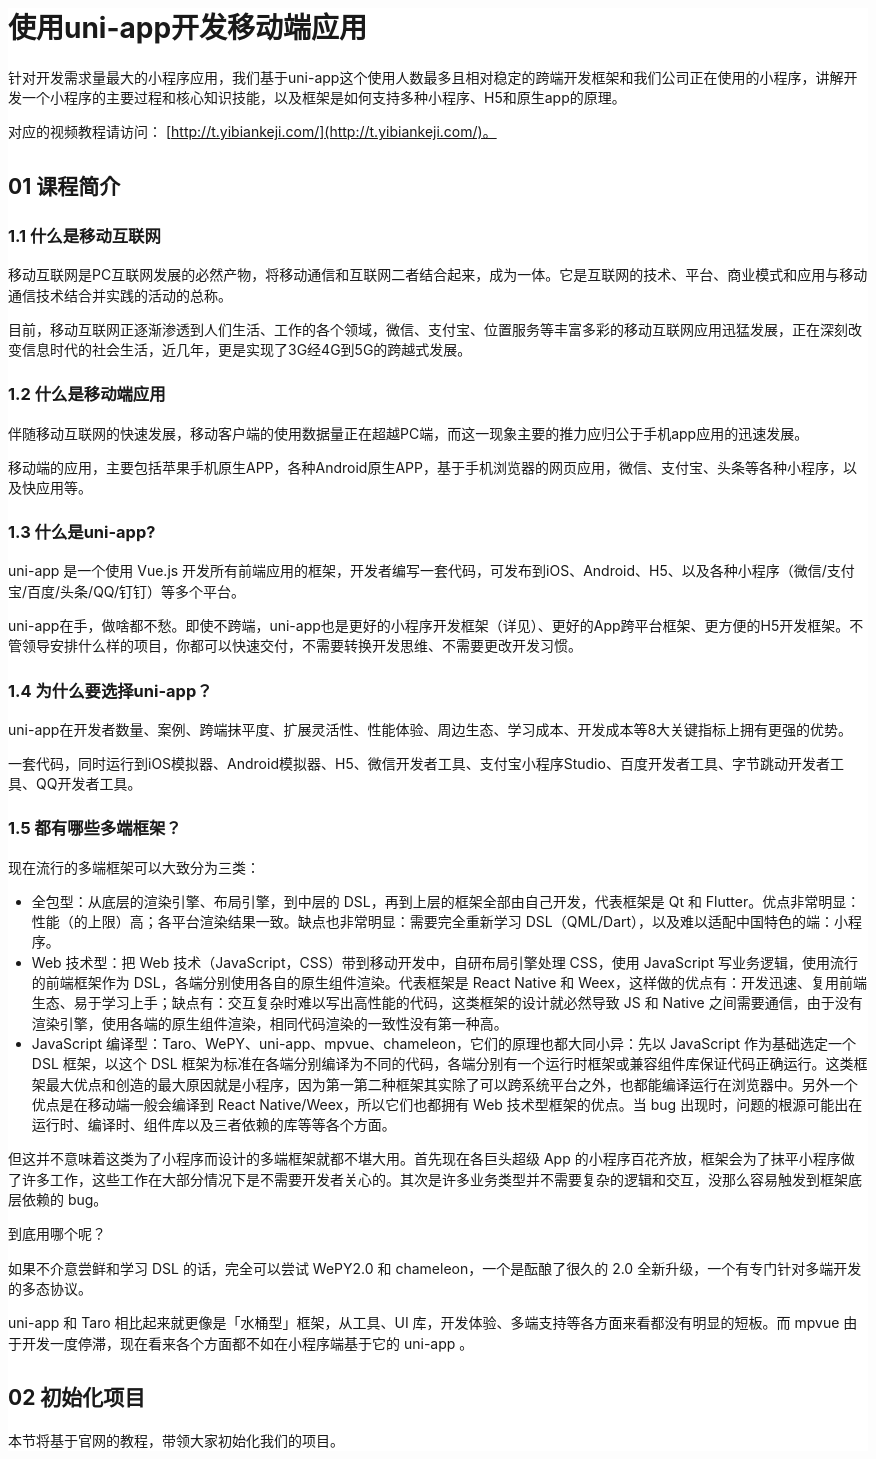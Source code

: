 # 使用uni-app开发移动端应用
针对开发需求量最大的小程序应用，我们基于uni-app这个使用人数最多且相对稳定的跨端开发框架和我们公司正在使用的小程序，讲解开发一个小程序的主要过程和核心知识技能，以及框架是如何支持多种小程序、H5和原生app的原理。

对应的视频教程请访问： [http://t.yibiankeji.com/](http://t.yibiankeji.com/)。

## 01 课程简介

### 1.1 什么是移动互联网
移动互联网是PC互联网发展的必然产物，将移动通信和互联网二者结合起来，成为一体。它是互联网的技术、平台、商业模式和应用与移动通信技术结合并实践的活动的总称。

目前，移动互联网正逐渐渗透到人们生活、工作的各个领域，微信、支付宝、位置服务等丰富多彩的移动互联网应用迅猛发展，正在深刻改变信息时代的社会生活，近几年，更是实现了3G经4G到5G的跨越式发展。

### 1.2 什么是移动端应用
伴随移动互联网的快速发展，移动客户端的使用数据量正在超越PC端，而这一现象主要的推力应归公于手机app应用的迅速发展。

移动端的应用，主要包括苹果手机原生APP，各种Android原生APP，基于手机浏览器的网页应用，微信、支付宝、头条等各种小程序，以及快应用等。

### 1.3 什么是uni-app?
uni-app 是一个使用 Vue.js 开发所有前端应用的框架，开发者编写一套代码，可发布到iOS、Android、H5、以及各种小程序（微信/支付宝/百度/头条/QQ/钉钉）等多个平台。

uni-app在手，做啥都不愁。即使不跨端，uni-app也是更好的小程序开发框架（详见）、更好的App跨平台框架、更方便的H5开发框架。不管领导安排什么样的项目，你都可以快速交付，不需要转换开发思维、不需要更改开发习惯。

### 1.4 为什么要选择uni-app？
uni-app在开发者数量、案例、跨端抹平度、扩展灵活性、性能体验、周边生态、学习成本、开发成本等8大关键指标上拥有更强的优势。

一套代码，同时运行到iOS模拟器、Android模拟器、H5、微信开发者工具、支付宝小程序Studio、百度开发者工具、字节跳动开发者工具、QQ开发者工具。

### 1.5 都有哪些多端框架？
现在流行的多端框架可以大致分为三类：
- 全包型：从底层的渲染引擎、布局引擎，到中层的 DSL，再到上层的框架全部由自己开发，代表框架是 Qt 和 Flutter。优点非常明显：性能（的上限）高；各平台渲染结果一致。缺点也非常明显：需要完全重新学习 DSL（QML/Dart），以及难以适配中国特色的端：小程序。
- Web 技术型：把 Web 技术（JavaScript，CSS）带到移动开发中，自研布局引擎处理 CSS，使用 JavaScript 写业务逻辑，使用流行的前端框架作为 DSL，各端分别使用各自的原生组件渲染。代表框架是 React Native 和 Weex，这样做的优点有：开发迅速、复用前端生态、易于学习上手；缺点有：交互复杂时难以写出高性能的代码，这类框架的设计就必然导致 JS 和 Native  之间需要通信，由于没有渲染引擎，使用各端的原生组件渲染，相同代码渲染的一致性没有第一种高。
- JavaScript 编译型：Taro、WePY、uni-app、mpvue、chameleon，它们的原理也都大同小异：先以 JavaScript 作为基础选定一个 DSL 框架，以这个 DSL 框架为标准在各端分别编译为不同的代码，各端分别有一个运行时框架或兼容组件库保证代码正确运行。这类框架最大优点和创造的最大原因就是小程序，因为第一第二种框架其实除了可以跨系统平台之外，也都能编译运行在浏览器中。另外一个优点是在移动端一般会编译到 React Native/Weex，所以它们也都拥有 Web 技术型框架的优点。当 bug 出现时，问题的根源可能出在运行时、编译时、组件库以及三者依赖的库等等各个方面。

但这并不意味着这类为了小程序而设计的多端框架就都不堪大用。首先现在各巨头超级 App 的小程序百花齐放，框架会为了抹平小程序做了许多工作，这些工作在大部分情况下是不需要开发者关心的。其次是许多业务类型并不需要复杂的逻辑和交互，没那么容易触发到框架底层依赖的 bug。

到底用哪个呢？

如果不介意尝鲜和学习 DSL 的话，完全可以尝试 WePY2.0 和 chameleon，一个是酝酿了很久的 2.0 全新升级，一个有专门针对多端开发的多态协议。

uni-app 和 Taro 相比起来就更像是「水桶型」框架，从工具、UI 库，开发体验、多端支持等各方面来看都没有明显的短板。而 mpvue 由于开发一度停滞，现在看来各个方面都不如在小程序端基于它的 uni-app 。

## 02 初始化项目
本节将基于官网的教程，带领大家初始化我们的项目。
